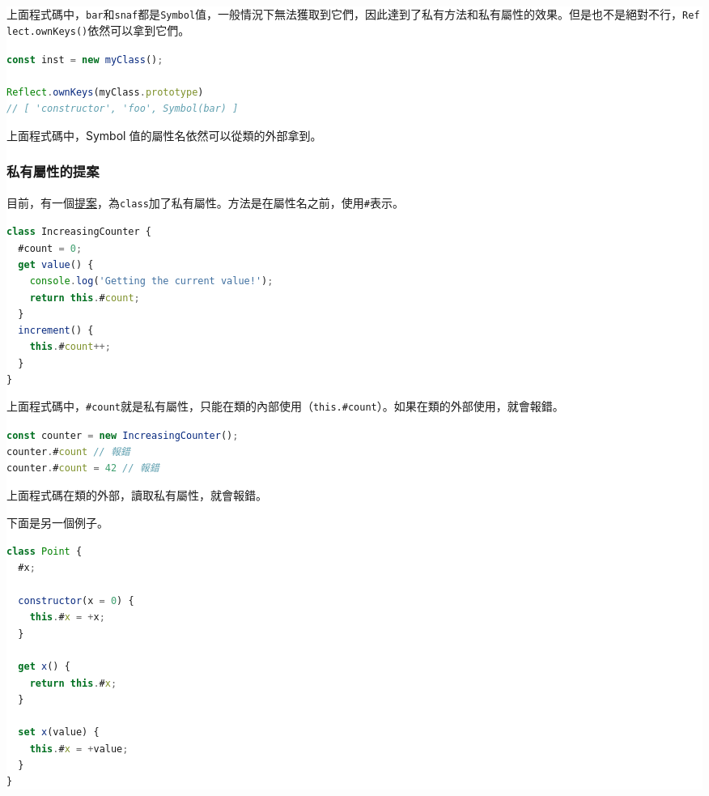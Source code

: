 上面程式碼中，`bar`和`snaf`都是`Symbol`值，一般情況下無法獲取到它們，因此達到了私有方法和私有屬性的效果。但是也不是絕對不行，`Reflect.ownKeys()`依然可以拿到它們。

```javascript
const inst = new myClass();

Reflect.ownKeys(myClass.prototype)
// [ 'constructor', 'foo', Symbol(bar) ]
```

上面程式碼中，Symbol 值的屬性名依然可以從類的外部拿到。

### 私有屬性的提案

目前，有一個[提案](https://github.com/tc39/proposal-private-methods)，為`class`加了私有屬性。方法是在屬性名之前，使用`#`表示。

```javascript
class IncreasingCounter {
  #count = 0;
  get value() {
    console.log('Getting the current value!');
    return this.#count;
  }
  increment() {
    this.#count++;
  }
}
```

上面程式碼中，`#count`就是私有屬性，只能在類的內部使用（`this.#count`）。如果在類的外部使用，就會報錯。

```javascript
const counter = new IncreasingCounter();
counter.#count // 報錯
counter.#count = 42 // 報錯
```

上面程式碼在類的外部，讀取私有屬性，就會報錯。

下面是另一個例子。

```javascript
class Point {
  #x;

  constructor(x = 0) {
    this.#x = +x;
  }

  get x() {
    return this.#x;
  }

  set x(value) {
    this.#x = +value;
  }
}
```
